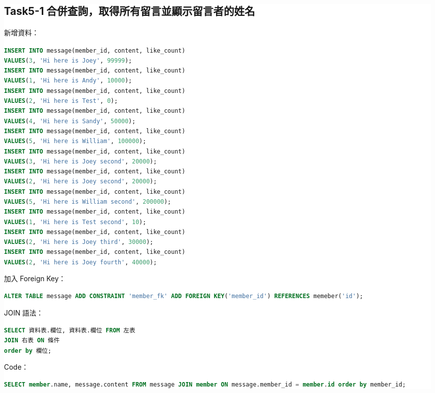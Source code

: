 ## Task5-1 合併查詢，取得所有留言並顯示留言者的姓名

新增資料：

```sql
INSERT INTO message(member_id, content, like_count)
VALUES(3, 'Hi here is Joey', 99999);
INSERT INTO message(member_id, content, like_count)
VALUES(1, 'Hi here is Andy', 10000);
INSERT INTO message(member_id, content, like_count)
VALUES(2, 'Hi here is Test', 0);
INSERT INTO message(member_id, content, like_count)
VALUES(4, 'Hi here is Sandy', 50000);
INSERT INTO message(member_id, content, like_count)
VALUES(5, 'Hi here is William', 100000);
INSERT INTO message(member_id, content, like_count)
VALUES(3, 'Hi here is Joey second', 20000);
INSERT INTO message(member_id, content, like_count)
VALUES(2, 'Hi here is Joey second', 20000);
INSERT INTO message(member_id, content, like_count)
VALUES(5, 'Hi here is William second', 200000);
INSERT INTO message(member_id, content, like_count)
VALUES(1, 'Hi here is Test second', 10);
INSERT INTO message(member_id, content, like_count)
VALUES(2, 'Hi here is Joey third', 30000);
INSERT INTO message(member_id, content, like_count)
VALUES(2, 'Hi here is Joey fourth', 40000);

```

加入 Foreign Key：

```sql
ALTER TABLE message ADD CONSTRAINT 'member_fk' ADD FOREIGN KEY('member_id') REFERENCES memeber('id');
```

JOIN 語法：

```sql
SELECT 資料表.欄位, 資料表.欄位 FROM 左表
JOIN 右表 ON 條件
order by 欄位;
```

Code：

```sql
SELECT member.name, message.content FROM message JOIN member ON message.member_id = member.id order by member_id;
```

